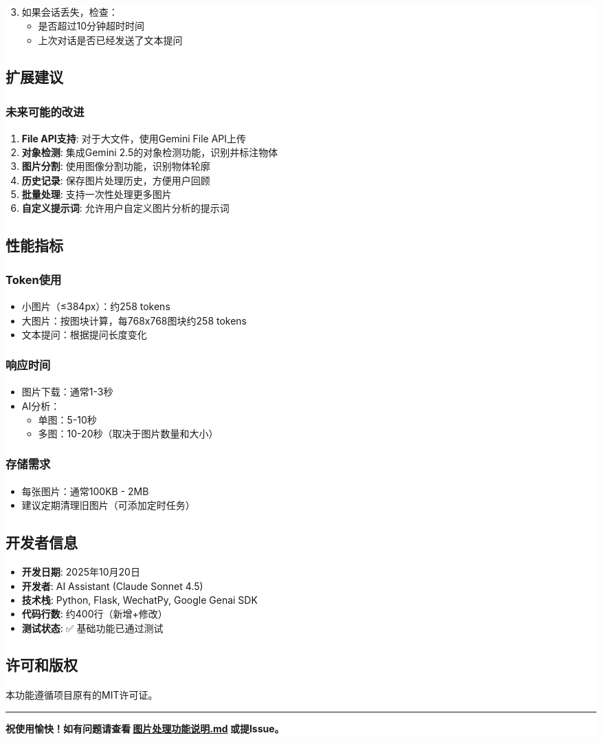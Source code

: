 3. 如果会话丢失，检查：
   - 是否超过10分钟超时时间
   - 上次对话是否已经发送了文本提问

## 扩展建议

### 未来可能的改进
1. **File API支持**: 对于大文件，使用Gemini File API上传
2. **对象检测**: 集成Gemini 2.5的对象检测功能，识别并标注物体
3. **图片分割**: 使用图像分割功能，识别物体轮廓
4. **历史记录**: 保存图片处理历史，方便用户回顾
5. **批量处理**: 支持一次性处理更多图片
6. **自定义提示词**: 允许用户自定义图片分析的提示词

## 性能指标

### Token使用
- 小图片（≤384px）：约258 tokens
- 大图片：按图块计算，每768x768图块约258 tokens
- 文本提问：根据提问长度变化

### 响应时间
- 图片下载：通常1-3秒
- AI分析：
  - 单图：5-10秒
  - 多图：10-20秒（取决于图片数量和大小）

### 存储需求
- 每张图片：通常100KB - 2MB
- 建议定期清理旧图片（可添加定时任务）

## 开发者信息

- **开发日期**: 2025年10月20日
- **开发者**: AI Assistant (Claude Sonnet 4.5)
- **技术栈**: Python, Flask, WechatPy, Google Genai SDK
- **代码行数**: 约400行（新增+修改）
- **测试状态**: ✅ 基础功能已通过测试

## 许可和版权

本功能遵循项目原有的MIT许可证。

---

**祝使用愉快！如有问题请查看 [图片处理功能说明.md](图片处理功能说明.md) 或提Issue。**

